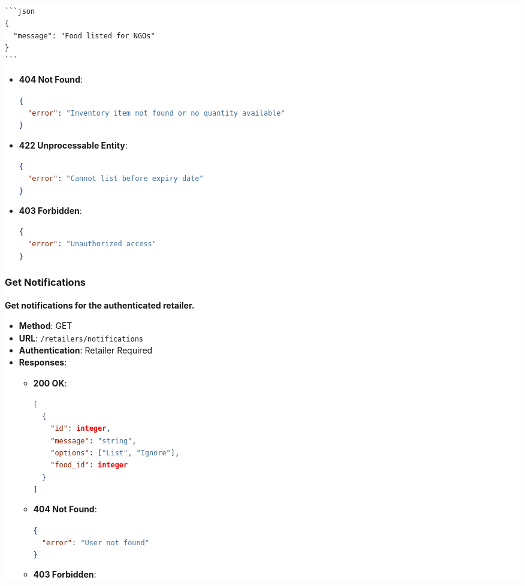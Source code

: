     ```json
    {
      "message": "Food listed for NGOs"
    }
    ```
  - **404 Not Found**:

    ```json
    {
      "error": "Inventory item not found or no quantity available"
    }
    ```
  - **422 Unprocessable Entity**:

    ```json
    {
      "error": "Cannot list before expiry date"
    }
    ```
  - **403 Forbidden**:

    ```json
    {
      "error": "Unauthorized access"
    }
    ```

### Get Notifications

**Get notifications for the authenticated retailer.**

- **Method**: GET
- **URL**: `/retailers/notifications`
- **Authentication**: Retailer Required
- **Responses**:
  - **200 OK**:

    ```json
    [
      {
        "id": integer,
        "message": "string",
        "options": ["List", "Ignore"],
        "food_id": integer
      }
    ]
    ```
  - **404 Not Found**:

    ```json
    {
      "error": "User not found"
    }
    ```
  - **403 Forbidden**:
